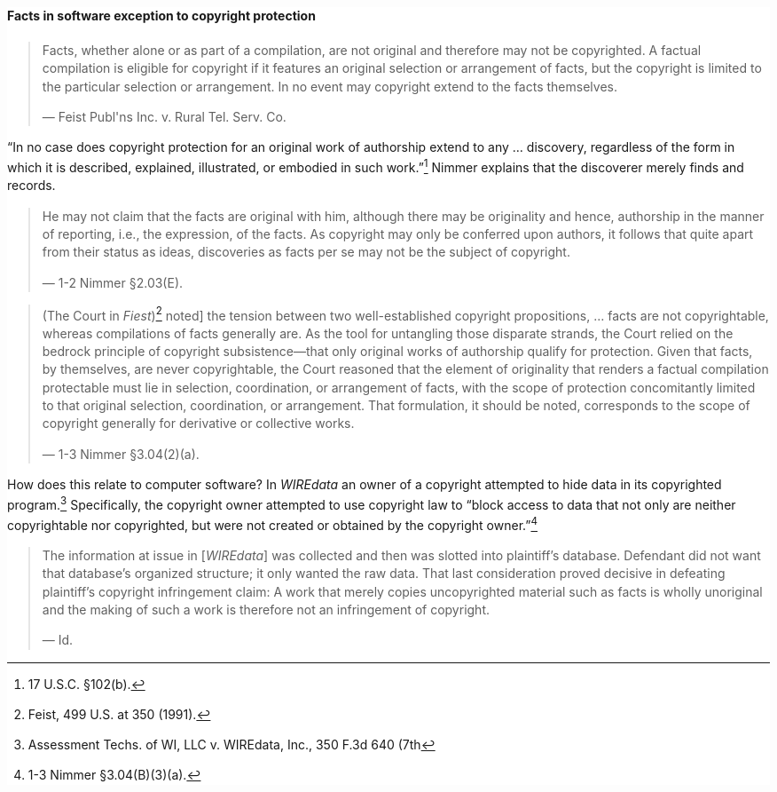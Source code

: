 #### Facts in software exception to copyright protection

> Facts, whether alone or as part of a compilation, are not original and
> therefore may not be copyrighted. A factual compilation is eligible
> for copyright if it features an original selection or arrangement of
> facts, but the copyright is limited to the particular selection or
> arrangement. In no event may copyright extend to the facts themselves.
>
> —  Feist Publ'ns Inc. v. Rural Tel. Serv. Co.

“In no case does copyright protection for an original work of authorship
extend to any … discovery, regardless of the form in which it is
described, explained, illustrated, or embodied in such work.”[^usa_95]
Nimmer explains that the discoverer merely finds and records.

> He may not claim that the facts are original with him, although there
> may be originality and hence, authorship in the manner of reporting,
> i.e., the expression, of the facts. As copyright may only be conferred
> upon authors, it follows that quite apart from their status as ideas,
> discoveries as facts per se may not be the subject of copyright.
>
> —  1-2 Nimmer §2.03(E).

> (The Court in *Fiest*)[^usa_96] noted\] the tension between two
> well-established copyright propositions, … facts are not
> copyrightable, whereas compilations of facts generally are. As the
> tool for untangling those disparate strands, the Court relied on the
> bedrock principle of copyright subsistence—that only original works of
> authorship qualify for protection. Given that facts, by themselves,
> are never copyrightable, the Court reasoned that the element of
> originality that renders a factual compilation protectable must lie in
> selection, coordination, or arrangement of facts, with the scope of
> protection concomitantly limited to that original selection,
> coordination, or arrangement. That formulation, it should be noted,
> corresponds to the scope of copyright generally for derivative or
> collective works.
>
> —  1-3 Nimmer §3.04(2)(a).

How does this relate to computer software? In *WIREdata* an owner of a
copyright attempted to hide data in its copyrighted program.[^usa_97]
Specifically, the copyright owner attempted to use copyright law to
“block access to data that not only are neither copyrightable nor
copyrighted, but were not created or obtained by the copyright
owner.”[^usa_98]

> The information at issue in \[*WIREdata*\] was collected and then was
> slotted into plaintiff’s database. Defendant did not want that
> database’s organized structure; it only wanted the raw data. That last
> consideration proved decisive in defeating plaintiff’s copyright
> infringement claim: A work that merely copies uncopyrighted material
> such as facts is wholly unoriginal and the making of such a work is
> therefore not an infringement of copyright.
>
> —  Id.


[^usa_bio]: *Mark H. Webbink (b. 1950) is senior lecturing fellow at Duke University School of Law. Webbink is the former general counsel of Red Hat, Inc., and presently serves on the board of directors of the Software Freedom Law Center. A founding member of the editorial board of the International Free and Open Source Software Law Review. In May 2011 Webbink assumed the role of editor and publisher of the well known open source blog Groklaw. <http://www.nyls.edu/faculty/faculty_profiles/mark_webbink>*
[^usa_1]: “(Congress shall have the power…) To promote the Progress of
[^usa_2]: 17 U.S. Code may be found at
[^usa_3]: 35 U.S. Code may be found at
[^usa_4]: 15 U.S. Code Chapter 22 may be found at
[^usa_5]: For example, the Uniform Trade Secrets Act as embodied in
[^usa_6]: The Economic Espionage Act of 1996 found at 18 U.S. Code
[^usa_7]: World Intellectual Property Copyright Treaty of 1996 found at
[^usa_8]: The final report of the National Commission on New Technological
[^usa_9]: The U.S. Copyright Act of 1976 found at
[^usa_10]: Public Law 96-517 found at
[^usa_11]: 17 U.S.C. §102(a).
[^usa_12]: 17 U.S.C. §411(a).
[^usa_13]: 17 U.S. Code §102(a).
[^usa_14]: 17 U.S. Code §201(a).
[^usa_15]: 17 U.S. Code §201(b).
[^usa_16]: *Id.*
[^usa_17]: 17 U.S. Code §101.
[^usa_18]: 17 U.S. Code §204.
[^usa_19]: 17 U.S. Code §201(a).
[^usa_20]: 17 U.S. Code §101.
[^usa_21]: 1-6 Melville B. Nimmer, Nimmer on Copyright §6.03. Nimmer is only
[^usa_22]: *Id.*
[^usa_23]: *See, Id.*
[^usa_24]: 1-6 Nimmer §§6.02, 6.03.
[^usa_25]: *Id.*
[^usa_26]: 1-6 Nimmer §6.03.
[^usa_27]: 17 U.S.C. §201(a).
[^usa_28]: 1-6 Nimmer §6.06(A).
[^usa_29]: *Id.*
[^usa_30]: *Id.*
[^usa_31]: 17 U.S.C. §103(a).
[^usa_32]: 17 U.S.C. §101.
[^usa_33]: 1-3 Nimmer § 3.03(A) (citing Feist Publications, Inc. v. Rural
[^usa_34]: Lothar Determan, *Dangerous Liaisons — Software Combinations as
[^usa_35]: *Id.*
[^usa_36]: 1-6 Nimmer, §6.05.
[^usa_37]: 17 U.S.C. §103(a).
[^usa_38]: *Id.*
[^usa_39]: 1-3 Nimmer §3.02.
[^usa_40]: *Id.*
[^usa_41]: 17 U.S.C.§ 101.
[^usa_42]: 1-3 Nimmer § 3.03(A) (citing Feist Publications, Inc. v. Rural
[^usa_43]: 17 U.S.C. §201(c).
[^usa_44]: 1-6 Nimmer §6.05.
[^usa_45]: *Id.*
[^usa_46]: *Id.*
[^usa_47]: *Id.*
[^usa_48]: *Id.*
[^usa_49]: *Id.*
[^usa_50]: 17 U.S.C. §106.
[^usa_51]: *Id.*
[^usa_52]: 17 U.S.C. §109(a).
[^usa_53]: 2-8 Nimmer §8.12.
[^usa_54]: Computer Assoc., 982 F.2d at 714.
[^usa_55]: *See*, 4-13 Nimmer §13.02(B).
[^usa_56]: *See*, Computer Assoc., 982 F.2d at 715.
[^usa_57]: *Id.*
[^usa_58]: Apple Computer, Inc v. Microsoft Corp., 35 F.3d 1435, 1445 (9th
[^usa_59]: *See*, Lotus Dev. Corp. v. Borland Int’l, 49 F.3d 807, 819 (1st
[^usa_60]: *See, Id.* at 815.
[^usa_61]: 4-13 Nimmer §13.03(F).
[^usa_62]: *See,* Order Re Copyrightability Of Certain Replicated Elements
[^usa_63]: 17 U.S.C. §102(b).
[^usa_64]: 1-2 Nimmer §2.02.
[^usa_65]: 4-13 Nimmer §13.03(B)(2)(a).
[^usa_66]: Computer Assoc., 982 F.2d at 708.
[^usa_67]: *See,* BUC Int’l Corp. v. Int’l Yacht Council Ltd., 489 F.3d
[^usa_68]: *See*, 4-13 Nimmer §13.03(B)(3).
[^usa_69]: *See*, 4-13 Nimmer §13.03(F)(2).
[^usa_70]: 4-13 Nimmer §13.03(F)(2).
[^usa_71]: *See,* Computer Assoc., 982 F.2d at 715.
[^usa_72]: *See*, Computer Assoc., 982 F.2d at 715.
[^usa_73]: Order *supra* Note XXX
[^usa_74]: *See, Id.* at 710.
[^usa_75]: 4-13 Nimmer §13.03(B)(4).
[^usa_76]: *Id.*
[^usa_77]: *See*, John William See v. Christopher Durang and LA. Stage Co.,
[^usa_78]: *Id.*
[^usa_79]: *Id.*
[^usa_80]: Mist-On Sys. v. Gilley’s European Tan Spa, 303 F. Supp. 2d 974,
[^usa_81]: 4-13 Nimmer §13.03(B)(4).
[^usa_82]: Mist-On Sys., 303 F. Supp. 2d at 976 (W.D. Wis. 2002)
[^usa_83]: Computer Assocs., 982 F.2d at 709-10.
[^usa_84]: BUC Int’l Corp. v. Int’l Yacht Council Ltd., 489 F.3d 1129, 1143
[^usa_85]: *See* v. Durang, 711 F.2d at 143.
[^usa_86]: Computer Assoc., 982 F.2d at 715.
[^usa_87]: *See*, 1-2 Nimmer §2.03(G).
[^usa_88]: 17 U.S.C §105.
[^usa_89]: <http://copyright.gov/help/faq/faq-definitions.html>.
[^usa_90]: *See, Id.*
[^usa_91]: *See*, Computer Assocs., 982 F.2d at 710.
[^usa_92]: <http://www.copyright.gov/help/faq/faq-general.html>.
[^usa_93]: 4-13 Nimmer §13.03(F)(4).
[^usa_94]: <http://creativecommons.org/licenses/publicdomain/>.
[^usa_95]: 17 U.S.C. §102(b).
[^usa_96]: Feist, 499 U.S. at 350 (1991).
[^usa_97]: Assessment Techs. of WI, LLC v. WIREdata, Inc., 350 F.3d 640 (7th
[^usa_98]: 1-3 Nimmer §3.04(B)(3)(a).
[^usa_99]: 17 U.S.C. § 107.
[^usa_100]: *Id.*
[^usa_101]: *Id.*
[^usa_102]: 17 U.S. Code §117(a).
[^usa_103]: 17 U.S. Code §117(c).
[^usa_104]: Visual Artists Rights Act of 1990, 17 U.S. Code §106A.
[^usa_105]: 17 U.S. Code §302(a).
[^usa_106]: 17 U.S. Code §302(b).
[^usa_107]: 17 U.S. Code §302(c).
[^usa_108]: 17 U.S. Code §201(d)(1).
[^usa_109]: 17 U.S. Code §201(d)(2).
[^usa_110]: 17 U.S. Code §204(a).
[^usa_111]: 17 U.S. Code §205(d).
[^usa_112]: 17 U.S. Code §205(e).
[^usa_113]: 17 U.S. Code §203(a)(1-2).
[^usa_114]: 17 U.S. Code §203(a)(3).
[^usa_115]: 17 U.S. Code §203(a)(4).
[^usa_116]: 17 U.S. Code §203(b)(1).
[^usa_117]: 17 U.S. Code §501(a).
[^usa_118]: 17 U.S. Code §411.
[^usa_119]: 17 U.S. Code §412.
[^usa_120]: 17 U.S. Code §501(b).
[^usa_121]: *Id.*; Eden Toys, Inc. v. Florelee Undergarment Co., 697 F.2d 27
[^usa_122]: Eden Toys, 697 F.2d at 32 (1982).
[^usa_123]: 17 U.S. Code §§502-505.
[^usa_124]: 28 U.S. Code §1338.
[^usa_125]: Wooster v. Crane & Co., 147 F. 15 (8th Cir. 1906).
[^usa_126]: Diamond v. Diehr, 450 U.S. 175 (1981).
[^usa_127]: In re Bilski, 130 S. Ct. 3218 (2010).
[^usa_128]: In re Bilski, 130 S. Ct. at 3226 (2010).
[^usa_129]: 35 U.S.C. §271(a)&(g).
[^usa_130]: Adams v. Burke, 84 U.S. 453 (1873).
[^usa_131]: United States v. Univis lens, 316 U.S. 241 (1942).
[^usa_132]: Intel Corp. v. ULSI System Technology, 995 F.2d 1566 (Fed. Cir.
[^usa_133]: Cyrix Corp. v. Intel Corp., 77 F.3d 1381 (Fed. Cir. 1996).
[^usa_134]: 35 U.S.C. §154.(a)(2).
[^usa_135]: America Invents Act, Public Law 112-29 found at
[^usa_136]: 35 U.S.C. §271(f)(1).
[^usa_137]: AT&T v. Microsoft, 550 U.S. 437 (2007).
[^usa_138]: 35 U.S.C. §271(a).
[^usa_139]: 35 U.S.C. §271(b).
[^usa_140]: 35 U.S.C. §282.
[^usa_141]: 35 U.S.C. §§283-285.
[^usa_142]: 35 U.S.C. §284.
[^usa_143]: 35 U.S.C. §287.
[^usa_144]: Magnuson-Moss, 15 U.S.C. §2301 *et seq.*.
[^usa_145]: 15 Code of Federal Regulations §742.15.
[^usa_146]: Jacobsen v. Katzer, 535 F.3d 1373 (Fed. Cir. 2008).
[^usa_147]: 3-10 Nimmer on Copyright §10.15 .
[^usa_148]: Wallace v. International Business Machines Corp., 467 F.3d 1104
[^usa_149]: Wallace, 467 F.3d at 1107 (2006).